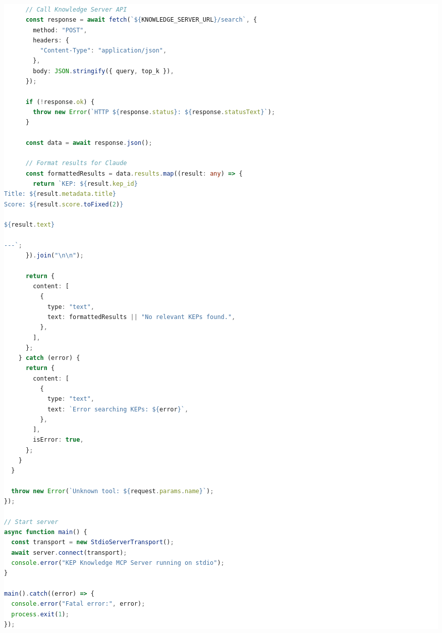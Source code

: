 ```typescript
      // Call Knowledge Server API
      const response = await fetch(`${KNOWLEDGE_SERVER_URL}/search`, {
        method: "POST",
        headers: {
          "Content-Type": "application/json",
        },
        body: JSON.stringify({ query, top_k }),
      });

      if (!response.ok) {
        throw new Error(`HTTP ${response.status}: ${response.statusText}`);
      }

      const data = await response.json();

      // Format results for Claude
      const formattedResults = data.results.map((result: any) => {
        return `KEP: ${result.kep_id}
Title: ${result.metadata.title}
Score: ${result.score.toFixed(2)}

${result.text}

---`;
      }).join("\n\n");

      return {
        content: [
          {
            type: "text",
            text: formattedResults || "No relevant KEPs found.",
          },
        ],
      };
    } catch (error) {
      return {
        content: [
          {
            type: "text",
            text: `Error searching KEPs: ${error}`,
          },
        ],
        isError: true,
      };
    }
  }

  throw new Error(`Unknown tool: ${request.params.name}`);
});

// Start server
async function main() {
  const transport = new StdioServerTransport();
  await server.connect(transport);
  console.error("KEP Knowledge MCP Server running on stdio");
}

main().catch((error) => {
  console.error("Fatal error:", error);
  process.exit(1);
});
```
